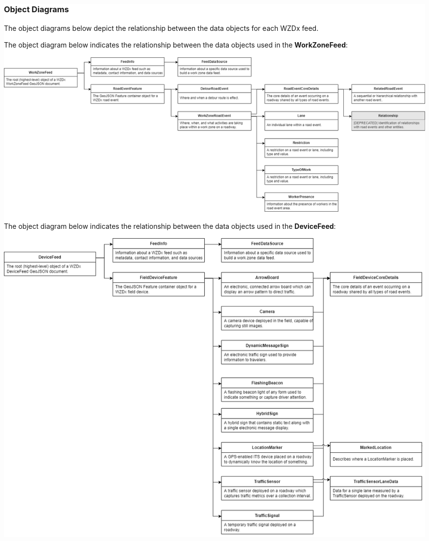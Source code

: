 ### Object Diagrams
The object diagrams below depict the relationship between the data objects for each WZDx feed.

The object diagram below indicates the relationship between the data objects used in the **WorkZoneFeed**:

![WZDx WorkZoneFeed object diagram](/images/WZDx_WorkZoneFeed_object_diagram.png)

The object diagram below indicates the relationship between the data objects used in the **DeviceFeed**:
 
![WZDx DeviceFeed object diagram](/images/WZDx_DeviceFeed_object_diagram.png)
